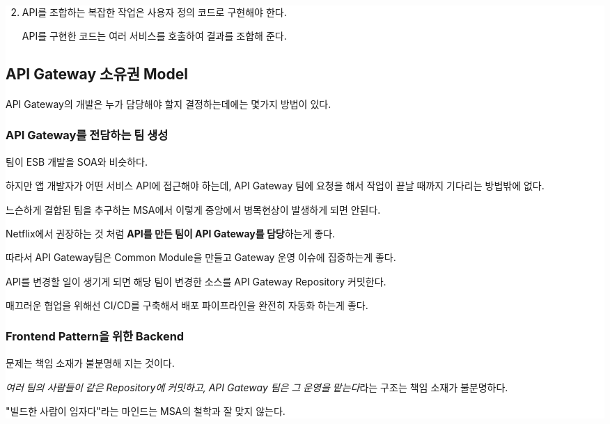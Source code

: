    

2. API를 조합하는 복잡한 작업은 사용자 정의 코드로 구현해야 한다.

   API를 구현한 코드는 여러 서비스를 호출하여 결과를 조합해 준다.

## API Gateway 소유권 Model

API Gateway의 개발은 누가 담당해야 할지 결정하는데에는 몇가지 방법이 있다.

### API Gateway를 전담하는 팀 생성

팀이 ESB 개발을 SOA와 비슷하다.

하지만 앱 개발자가 어떤 서비스 API에 접근해야 하는데, API Gateway 팀에 요청을 해서 작업이 끝날 때까지 기다리는 방법밖에 없다.

느슨하게 결합된 팀을 추구하는 MSA에서 이렇게 중앙에서 병목현상이 발생하게 되면 안된다.

Netflix에서 권장하는 것 처럼 **API를 만든 팀이 API Gateway를 담당**하는게 좋다.

따라서 API Gateway팀은 Common Module을 만들고 Gateway 운영 이슈에 집중하는게 좋다.

API를 변경할 일이 생기게 되면 해당 팀이 변경한 소스를 API Gateway Repository 커밋한다.

매끄러운 협업을 위해선 CI/CD를 구축해서 배포 파이프라인을 완전히 자동화 하는게 좋다.

### Frontend Pattern을 위한 Backend

문제는 책임 소재가 불분명해 지는 것이다.

*여러 팀의 사람들이 같은 Repository에 커밋하고, API Gateway 팀은 그 운영을 맡는다*라는 구조는 책임 소재가 불분명하다.

"빌드한 사람이 임자다"라는 마인드는 MSA의 철학과 잘 맞지 않는다.
